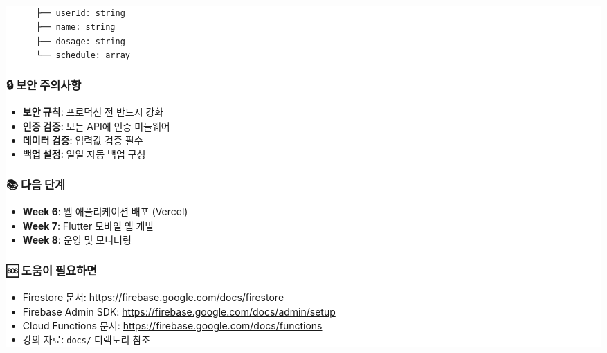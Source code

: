 ```
      ├── userId: string
      ├── name: string
      ├── dosage: string
      └── schedule: array
```

### 🔒 보안 주의사항
- **보안 규칙**: 프로덕션 전 반드시 강화
- **인증 검증**: 모든 API에 인증 미들웨어
- **데이터 검증**: 입력값 검증 필수
- **백업 설정**: 일일 자동 백업 구성

### 📚 다음 단계
- **Week 6**: 웹 애플리케이션 배포 (Vercel)
- **Week 7**: Flutter 모바일 앱 개발
- **Week 8**: 운영 및 모니터링

### 🆘 도움이 필요하면
- Firestore 문서: https://firebase.google.com/docs/firestore
- Firebase Admin SDK: https://firebase.google.com/docs/admin/setup
- Cloud Functions 문서: https://firebase.google.com/docs/functions
- 강의 자료: `docs/` 디렉토리 참조